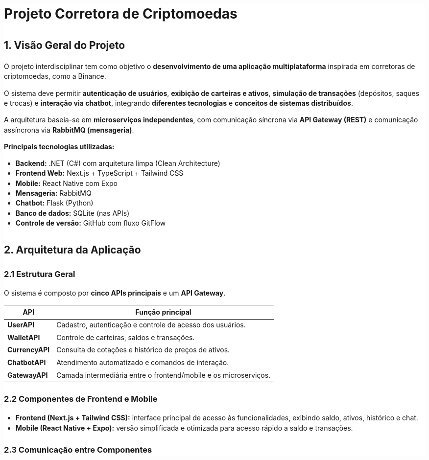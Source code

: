 # Projeto Corretora de Criptomoedas

## 1. Visão Geral do Projeto

O projeto interdisciplinar tem como objetivo o **desenvolvimento de uma aplicação multiplataforma** inspirada em corretoras de criptomoedas, como a Binance.

O sistema deve permitir **autenticação de usuários**, **exibição de carteiras e ativos**, **simulação de transações** (depósitos, saques e trocas) e **interação via chatbot**, integrando **diferentes tecnologias** e **conceitos de sistemas distribuídos**.

A arquitetura baseia-se em **microserviços independentes**, com comunicação síncrona via **API Gateway (REST)** e comunicação assíncrona via **RabbitMQ (mensageria)**.

**Principais tecnologias utilizadas:**

* **Backend:** .NET (C#) com arquitetura limpa (Clean Architecture)
* **Frontend Web:** Next.js + TypeScript + Tailwind CSS
* **Mobile:** React Native com Expo
* **Mensageria:** RabbitMQ
* **Chatbot:** Flask (Python)
* **Banco de dados:** SQLite (nas APIs)
* **Controle de versão:** GitHub com fluxo GitFlow


## 2. Arquitetura da Aplicação

### 2.1 Estrutura Geral

O sistema é composto por **cinco APIs principais** e um **API Gateway**.

| API             | Função principal                                                 |
| --------------- | ---------------------------------------------------------------- |
| **UserAPI**     | Cadastro, autenticação e controle de acesso dos usuários.        |
| **WalletAPI**   | Controle de carteiras, saldos e transações.                      |
| **CurrencyAPI** | Consulta de cotações e histórico de preços de ativos.            |
| **ChatbotAPI**  | Atendimento automatizado e comandos de interação.                |
| **GatewayAPI**  | Camada intermediária entre o frontend/mobile e os microserviços. |

### 2.2 Componentes de Frontend e Mobile

* **Frontend (Next.js + Tailwind CSS):** interface principal de acesso às funcionalidades, exibindo saldo, ativos, histórico e chat.
* **Mobile (React Native + Expo):** versão simplificada e otimizada para acesso rápido a saldo e transações.

### 2.3 Comunicação entre Componentes

